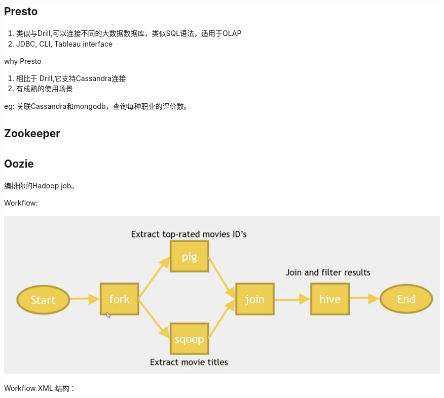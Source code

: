```

```
## Presto

1. 类似与Drill,可以连接不同的大数据数据库，类似SQL语法，适用于OLAP
2. JDBC, CLI, Tableau interface 

why Presto

1. 相比于 Drill,它支持Cassandra连接
2. 有成熟的使用场景

eg: 关联Cassandra和mongodb，查询每种职业的评价数。


## Zookeeper

## Oozie

编排你的Hadoop job。

Workflow:

![](../images/oozie_workflow.png)

Workflow XML 结构：
